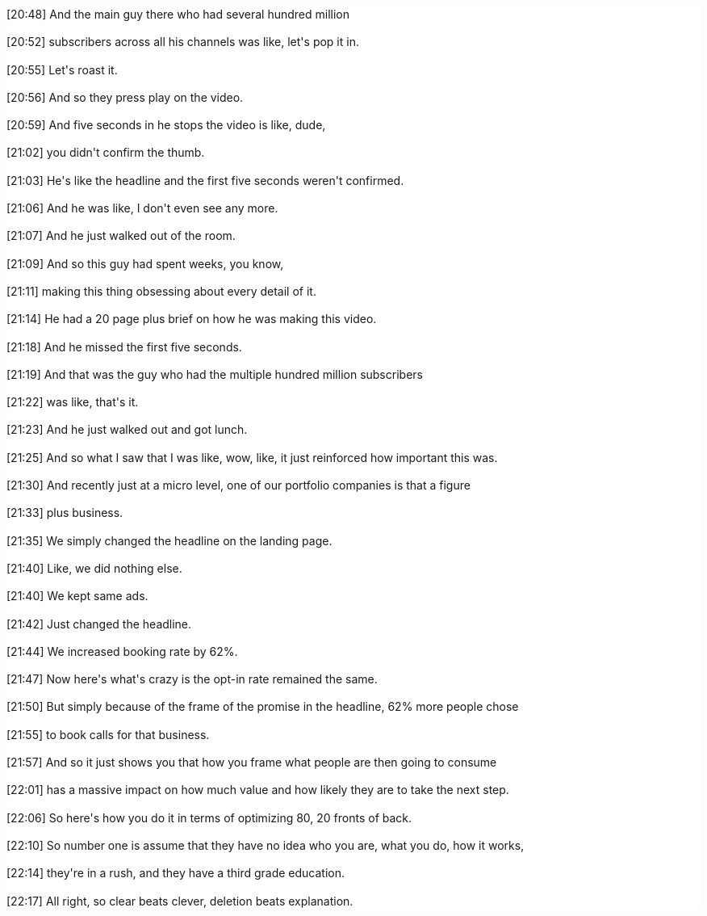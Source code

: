 [20:48] And the main guy there who had several hundred million

[20:52] subscribers across all his channels was like, let's pop it in.

[20:55] Let's roast it.

[20:56] And so they press play on the video.

[20:59] And five seconds in he stops the video is like, dude,

[21:02] you didn't confirm the thumb.

[21:03] He's like the headline and the first five seconds weren't confirmed.

[21:06] And he was like, I don't even see any more.

[21:07] And he just walked out of the room.

[21:09] And so this guy had spent weeks, you know,

[21:11] making this thing obsessing about every detail of it.

[21:14] He had a 20 page plus brief on how he was making this video.

[21:18] And he missed the first five seconds.

[21:19] And that was the guy who had the multiple hundred million subscribers

[21:22] was like, that's it.

[21:23] And he just walked out and got lunch.

[21:25] And so what I saw that I was like, wow, like, it just reinforced how important this was.

[21:30] And recently just at a micro level, one of our portfolio companies is that a figure

[21:33] plus business.

[21:35] We simply changed the headline on the landing page.

[21:40] Like, we did nothing else.

[21:40] We kept same ads.

[21:42] Just changed the headline.

[21:44] We increased booking rate by 62%.

[21:47] Now here's what's crazy is the opt-in rate remained the same.

[21:50] But simply because of the frame of the promise in the headline, 62% more people chose

[21:55] to book calls for that business.

[21:57] And so it just shows you that how you frame what people are then going to consume

[22:01] has a massive impact on how much value and how likely they are to take the next step.

[22:06] So here's how you do it in terms of optimizing 80, 20 fronts of back.

[22:10] So number one is assume that they have no idea who you are, what you do, how it works,

[22:14] they're in a rush, and they have a third grade education.

[22:17] All right, so clear beats clever, deletion beats explanation.
